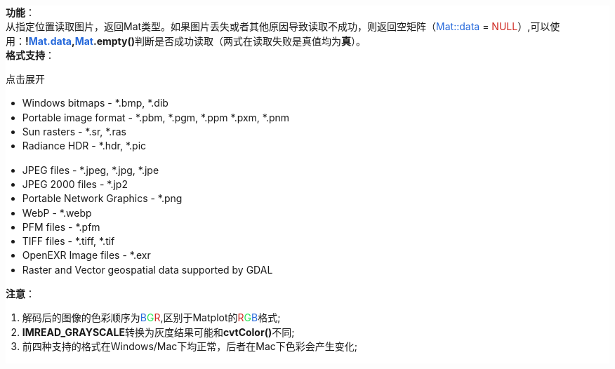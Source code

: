 <div class="col-md-2 column" style="margin-top: 0px;"><strong>功能</strong>：</div>
<div class="col-md-10 column ui-sortable" style="margin-top: 0px;">
    从指定位置读取图片，返回Mat类型。如果图片丢失或者其他原因导致读取不成功，则返回空矩阵（<font color="#2669DB">Mat::data</font> = <font color="#CF2821">NULL</font>）,可以使用：<strong>!<font color="#2669DB">Mat.data</font>,<font color="#2669DB">Mat</font>.empty()</strong>判断是否成功读取（两式在读取失败是真值均为<strong>真</strong>）。
</div>

<div class="col-md-2 column" style="margin-top: 0px;"><strong>格式支持</strong>：</div>
<div class="col-md-10 column ui-sortable" style="margin-top: 0px;">
    <div class="panel-group" id="accordion2">
	    <div class="panel panel-default">
		    <div class="panel-heading">
			    <p class="panel-title">
				    <a data-toggle="collapse" data-parent="#accordion2" href="#collapseTwo" style="text-decoration:none;">
					    点击展开
				    </a>
			    </p>
		    </div>
		    <div id="collapseTwo" class="panel-collapse collapse">
			    <div class="panel-body">
                    <div>
                        <ul class="list-group">
                            <li>Windows bitmaps - *.bmp, *.dib</li>
                            <li>Portable image format - *.pbm, *.pgm, *.ppm *.pxm, *.pnm</li>
                            <li>Sun rasters - *.sr, *.ras</li>
                            <li>Radiance HDR - *.hdr, *.pic</li>
                        </ul>
                        <ul class="list-group">
                            <li>JPEG files - *.jpeg, *.jpg, *.jpe</li>
                            <li>JPEG 2000 files - *.jp2 </li>
                            <li>Portable Network Graphics - *.png </li>
                            <li>WebP - *.webp</li>
                            <li>PFM files - *.pfm</li>
                            <li>TIFF files - *.tiff, *.tif</li>
                            <li>OpenEXR Image files - *.exr</li>
                            <li>Raster and Vector geospatial data supported by GDAL</li>
                        </ul>
                    </div>
			    </div>
		    </div>
	    </div>
    </div>
</div>

<div class="col-md-2 column" style="margin-top: 0px;"><strong>注意</strong>：</div>
<div class="col-md-10 column ui-sortable" style="margin-top: 0px;">
    <ol>
        <li>解码后的图像的色彩顺序为<font color="#2669DB">B</font><font color="#26E452">G</font><font color="#CF2821">R</font>,区别于Matplot的<font color="#CF2821">R</font><font color="#26E452">G</font><font color="#2669DB">B</font>格式;</li>
        <li><strong>IMREAD_GRAYSCALE</strong>转换为灰度结果可能和<strong>cvtColor()</strong>不同;</li>
        <li>前四种支持的格式在Windows/Mac下均正常，后者在Mac下色彩会产生变化;</li>
    </ol>
</div>
